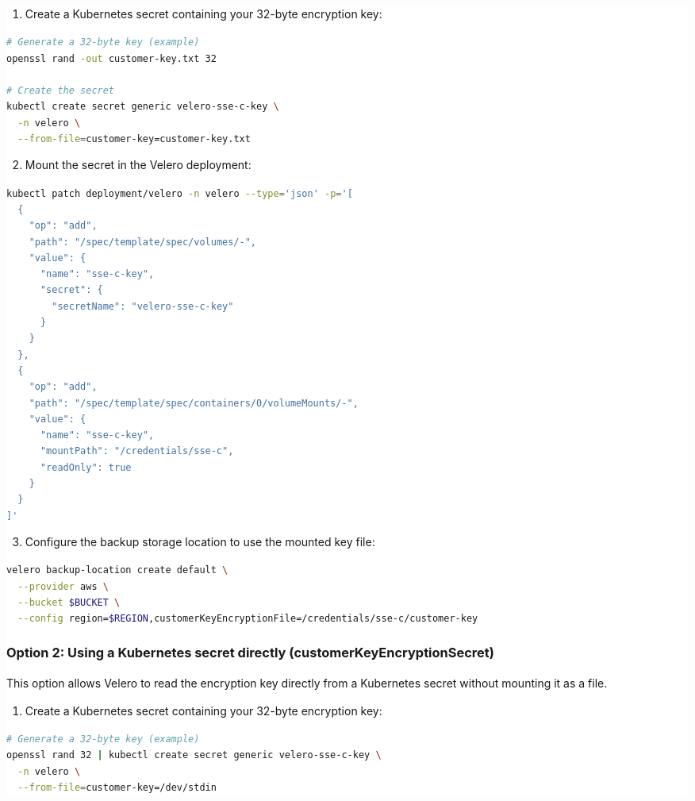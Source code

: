 1. Create a Kubernetes secret containing your 32-byte encryption key:

```bash
# Generate a 32-byte key (example)
openssl rand -out customer-key.txt 32

# Create the secret
kubectl create secret generic velero-sse-c-key \
  -n velero \
  --from-file=customer-key=customer-key.txt
```

2. Mount the secret in the Velero deployment:

```bash
kubectl patch deployment/velero -n velero --type='json' -p='[
  {
    "op": "add",
    "path": "/spec/template/spec/volumes/-",
    "value": {
      "name": "sse-c-key",
      "secret": {
        "secretName": "velero-sse-c-key"
      }
    }
  },
  {
    "op": "add",
    "path": "/spec/template/spec/containers/0/volumeMounts/-",
    "value": {
      "name": "sse-c-key",
      "mountPath": "/credentials/sse-c",
      "readOnly": true
    }
  }
]'
```

3. Configure the backup storage location to use the mounted key file:

```bash
velero backup-location create default \
  --provider aws \
  --bucket $BUCKET \
  --config region=$REGION,customerKeyEncryptionFile=/credentials/sse-c/customer-key
```

### Option 2: Using a Kubernetes secret directly (customerKeyEncryptionSecret)

This option allows Velero to read the encryption key directly from a Kubernetes secret without mounting it as a file.

1. Create a Kubernetes secret containing your 32-byte encryption key:

```bash
# Generate a 32-byte key (example)
openssl rand 32 | kubectl create secret generic velero-sse-c-key \
  -n velero \
  --from-file=customer-key=/dev/stdin
```

